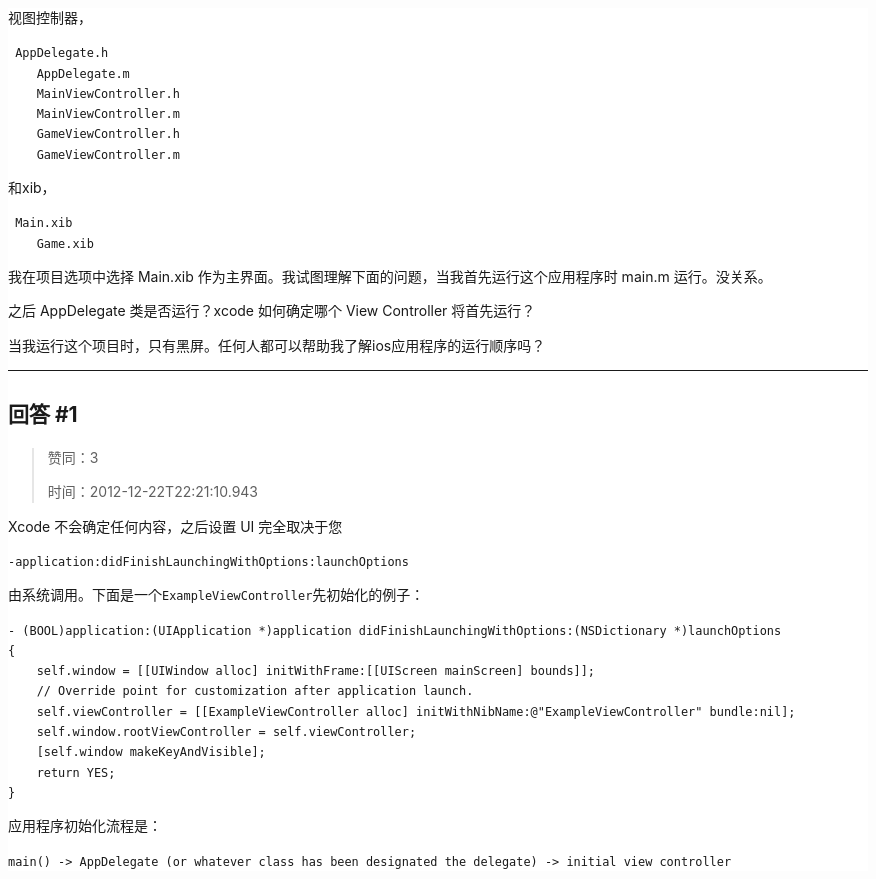 视图控制器，

```
 AppDelegate.h
    AppDelegate.m
    MainViewController.h
    MainViewController.m
    GameViewController.h
    GameViewController.m 
```

和xib，

```
 Main.xib
    Game.xib 
```

我在项目选项中选择 Main.xib 作为主界面。我试图理解下面的问题，当我首先运行这个应用程序时 main.m 运行。没关系。

之后 AppDelegate 类是否运行？xcode 如何确定哪个 View Controller 将首先运行？

当我运行这个项目时，只有黑屏。任何人都可以帮助我了解ios应用程序的运行顺序吗？

* * *

## 回答 #1

> 赞同：3
> 
> 时间：2012-12-22T22:21:10.943

Xcode 不会确定任何内容，之后设置 UI 完全取决于您

```
-application:didFinishLaunchingWithOptions:launchOptions 
```

由系统调用。下面是一个`ExampleViewController`先初始化的例子：

```
- (BOOL)application:(UIApplication *)application didFinishLaunchingWithOptions:(NSDictionary *)launchOptions
{
    self.window = [[UIWindow alloc] initWithFrame:[[UIScreen mainScreen] bounds]];
    // Override point for customization after application launch.
    self.viewController = [[ExampleViewController alloc] initWithNibName:@"ExampleViewController" bundle:nil];
    self.window.rootViewController = self.viewController;
    [self.window makeKeyAndVisible];
    return YES;
} 
```

应用程序初始化流程是：

```
main() -> AppDelegate (or whatever class has been designated the delegate) -> initial view controller 
```
